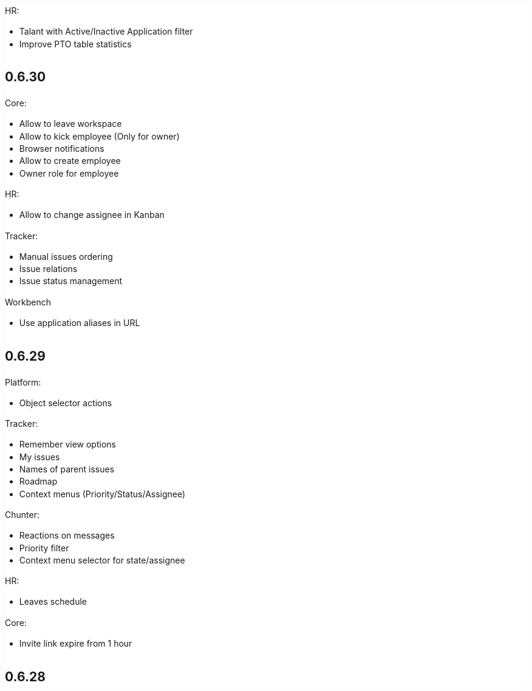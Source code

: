 HR:

- Talant with Active/Inactive Application filter
- Improve PTO table statistics

## 0.6.30

Core:

- Allow to leave workspace
- Allow to kick employee (Only for owner)
- Browser notifications
- Allow to create employee
- Owner role for employee

HR:

- Allow to change assignee in Kanban

Tracker:

- Manual issues ordering
- Issue relations
- Issue status management

Workbench

- Use application aliases in URL

## 0.6.29

Platform:

- Object selector actions

Tracker:

- Remember view options
- My issues
- Names of parent issues
- Roadmap
- Context menus (Priority/Status/Assignee)

Chunter:

- Reactions on messages
- Priority filter
- Context menu selector for state/assignee

HR:

- Leaves schedule

Core:

- Invite link expire from 1 hour

## 0.6.28
